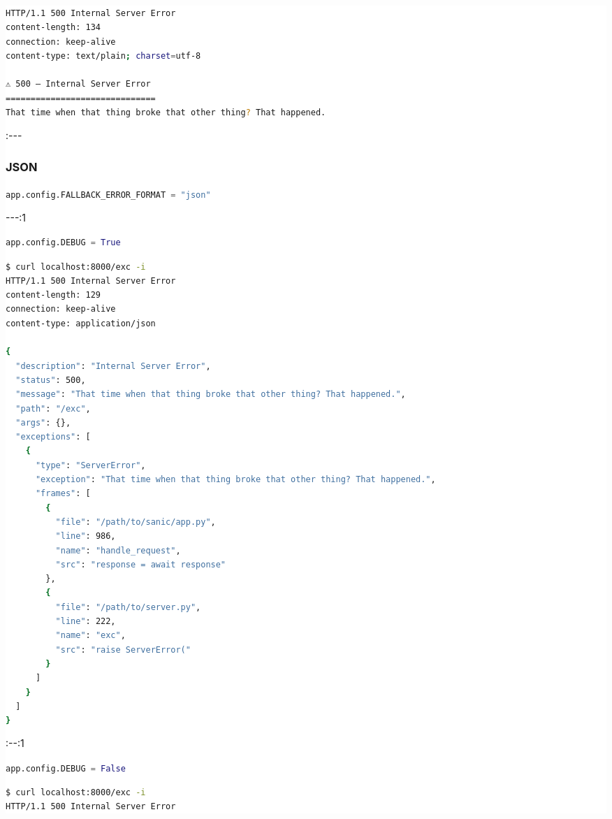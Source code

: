 ```bash
HTTP/1.1 500 Internal Server Error
content-length: 134
connection: keep-alive
content-type: text/plain; charset=utf-8

⚠️ 500 — Internal Server Error
==============================
That time when that thing broke that other thing? That happened.
```
:---

### JSON

```python
app.config.FALLBACK_ERROR_FORMAT = "json"
```
---:1

```python
app.config.DEBUG = True
```
```bash
$ curl localhost:8000/exc -i
HTTP/1.1 500 Internal Server Error
content-length: 129
connection: keep-alive
content-type: application/json

{
  "description": "Internal Server Error",
  "status": 500,
  "message": "That time when that thing broke that other thing? That happened.",
  "path": "/exc",
  "args": {},
  "exceptions": [
    {
      "type": "ServerError",
      "exception": "That time when that thing broke that other thing? That happened.",
      "frames": [
        {
          "file": "/path/to/sanic/app.py",
          "line": 986,
          "name": "handle_request",
          "src": "response = await response"
        },
        {
          "file": "/path/to/server.py",
          "line": 222,
          "name": "exc",
          "src": "raise ServerError("
        }
      ]
    }
  ]
}


```
:--:1
```python
app.config.DEBUG = False
```
```bash
$ curl localhost:8000/exc -i
HTTP/1.1 500 Internal Server Error
```